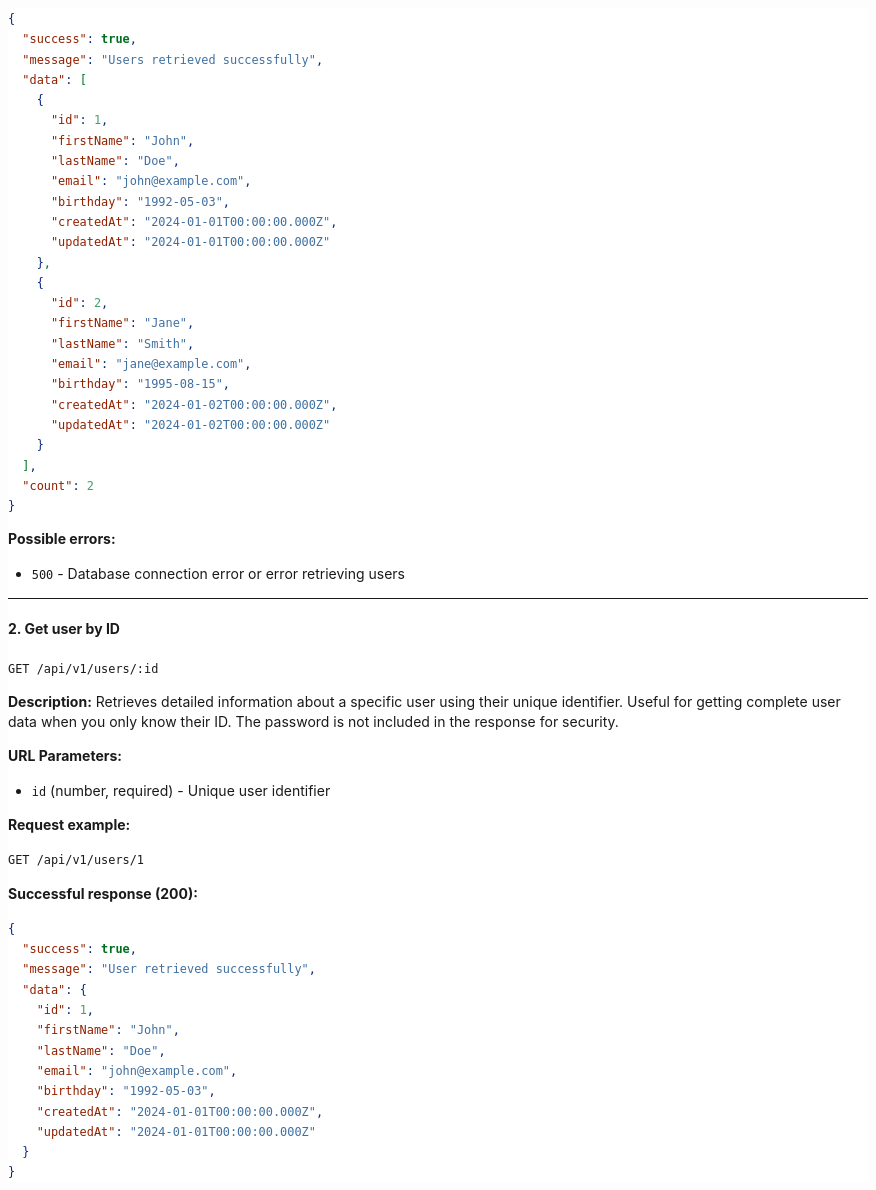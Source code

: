 ```json
{
  "success": true,
  "message": "Users retrieved successfully",
  "data": [
    {
      "id": 1,
      "firstName": "John",
      "lastName": "Doe",
      "email": "john@example.com",
      "birthday": "1992-05-03",
      "createdAt": "2024-01-01T00:00:00.000Z",
      "updatedAt": "2024-01-01T00:00:00.000Z"
    },
    {
      "id": 2,
      "firstName": "Jane",
      "lastName": "Smith",
      "email": "jane@example.com",
      "birthday": "1995-08-15",
      "createdAt": "2024-01-02T00:00:00.000Z",
      "updatedAt": "2024-01-02T00:00:00.000Z"
    }
  ],
  "count": 2
}
```

**Possible errors:**

- `500` - Database connection error or error retrieving users

---

#### 2. Get user by ID

```http
GET /api/v1/users/:id
```

**Description:** Retrieves detailed information about a specific user using their unique identifier. Useful for getting complete user data when you only know their ID. The password is not included in the response for security.

**URL Parameters:**

- `id` (number, required) - Unique user identifier

**Request example:**

```http
GET /api/v1/users/1
```

**Successful response (200):**

```json
{
  "success": true,
  "message": "User retrieved successfully",
  "data": {
    "id": 1,
    "firstName": "John",
    "lastName": "Doe",
    "email": "john@example.com",
    "birthday": "1992-05-03",
    "createdAt": "2024-01-01T00:00:00.000Z",
    "updatedAt": "2024-01-01T00:00:00.000Z"
  }
}
```